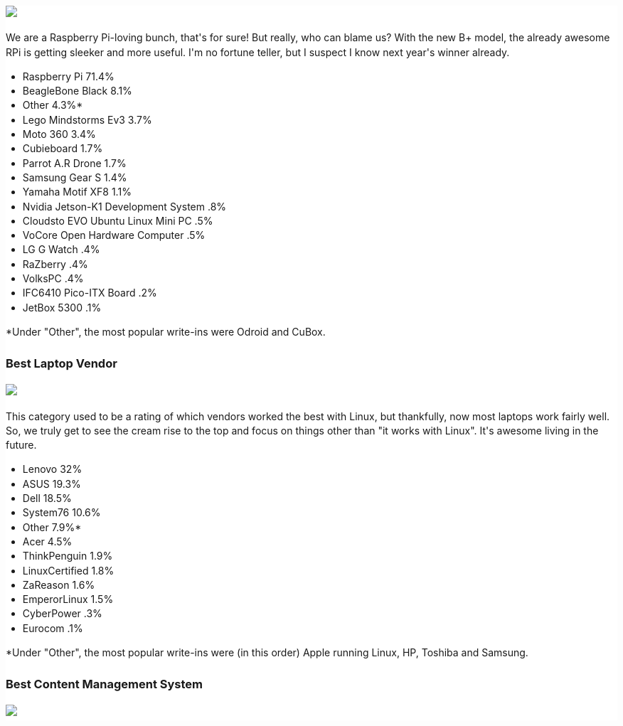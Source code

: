 ![](http://www.linuxjournal.com/files/linuxjournal.com/ufiles/imagecache/slideshow-400/11781f5.jpg)

We are a Raspberry Pi-loving bunch, that's for sure! But really, who can blame us? With the new B+ model, the already awesome RPi is getting sleeker and more useful. I'm no fortune teller, but I suspect I know next year's winner already. 

- Raspberry Pi 71.4%
- BeagleBone Black 8.1%
- Other 4.3%*
- Lego Mindstorms Ev3 3.7%
- Moto 360 3.4%
- Cubieboard 1.7%
- Parrot A.R Drone 1.7%
- Samsung Gear S 1.4%
- Yamaha Motif XF8 1.1%
- Nvidia Jetson-K1 Development System .8%
- Cloudsto EVO Ubuntu Linux Mini PC .5%
- VoCore Open Hardware Computer .5%
- LG G Watch .4%
- RaZberry .4%
- VolksPC .4%
- IFC6410 Pico-ITX Board .2%
- JetBox 5300 .1% 

*Under "Other", the most popular write-ins were Odroid and CuBox. 

### Best Laptop Vendor ###

![](http://www.linuxjournal.com/files/linuxjournal.com/ufiles/imagecache/slideshow-400/lenovo.jpg)

This category used to be a rating of which vendors worked the best with Linux, but thankfully, now most laptops work fairly well. So, we truly get to see the cream rise to the top and focus on things other than "it works with Linux". It's awesome living in the future. 

- Lenovo 32%
- ASUS 19.3%
- Dell 18.5%
- System76 10.6%
- Other 7.9%*
- Acer 4.5%
- ThinkPenguin 1.9%
- LinuxCertified 1.8%
- ZaReason 1.6%
- EmperorLinux 1.5%
- CyberPower .3%
- Eurocom .1% 

*Under "Other", the most popular write-ins were (in this order) Apple running Linux, HP, Toshiba and Samsung. 

### Best Content Management System ###

![](http://www.linuxjournal.com/files/linuxjournal.com/ufiles/imagecache/slideshow-400/11781f6.jpg)
